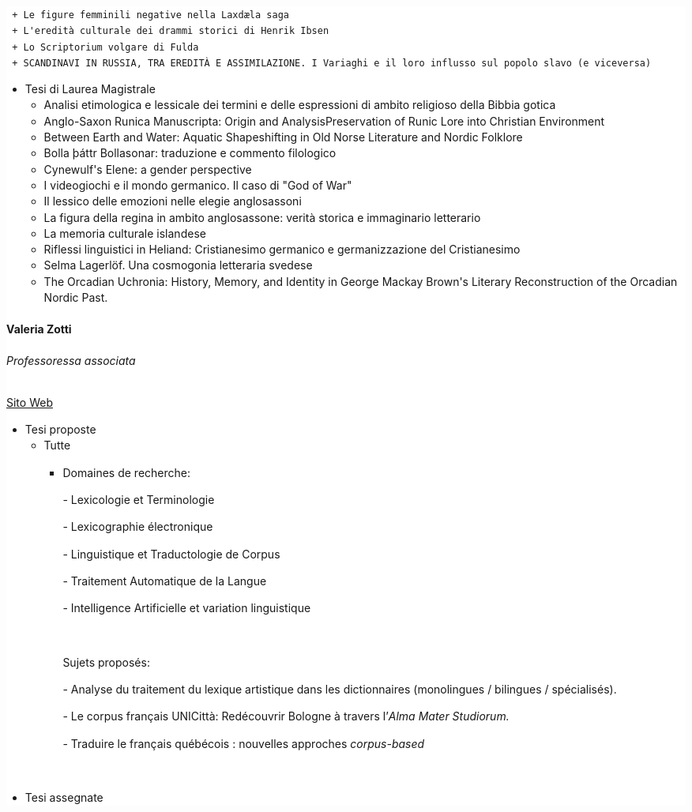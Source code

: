      + Le figure femminili negative nella Laxdæla saga
     + L'eredità culturale dei drammi storici di Henrik Ibsen
     + Lo Scriptorium volgare di Fulda
     + SCANDINAVI IN RUSSIA, TRA EREDITÀ E ASSIMILAZIONE. I Variaghi e il loro influsso sul popolo slavo (e viceversa)
   - Tesi di Laurea Magistrale
     + Analisi etimologica e lessicale dei termini e delle espressioni di ambito religioso della Bibbia gotica
     + Anglo-Saxon Runica Manuscripta: Origin and AnalysisPreservation of Runic Lore into Christian Environment
     + Between Earth and Water: Aquatic Shapeshifting in Old Norse Literature and Nordic Folklore
     + Bolla þáttr Bollasonar: traduzione e commento filologico
     + Cynewulf's Elene: a gender perspective
     + I videogiochi e il mondo germanico. Il caso di "God of War"
     + Il lessico delle emozioni nelle elegie anglosassoni
     + La figura della regina in ambito anglosassone: verità storica e immaginario letterario
     + La memoria culturale islandese
     + Riflessi linguistici in Heliand: Cristianesimo germanico e germanizzazione del Cristianesimo
     + Selma Lagerlöf. Una cosmogonia letteraria svedese
     + The Orcadian Uchronia: History, Memory, and Identity in George Mackay Brown's Literary Reconstruction of the Orcadian Nordic Past.

#### Valeria Zotti
###### Professoressa associata
[Sito Web](https://www.unibo.it/sitoweb/valeria.zotti)
 * Tesi proposte
   - Tutte
     + <p>Domaines de recherche:</p><p>- Lexicologie et Terminologie</p><p>- Lexicographie électronique</p><p>- Linguistique et Traductologie de Corpus</p><p>- Traitement Automatique de la Langue</p><p>- Intelligence Artificielle et variation linguistique</p><p>&nbsp;</p><p>Sujets proposés: </p><p>- Analyse du traitement du lexique artistique dans les dictionnaires (monolingues / bilingues / spécialisés).</p><p>- Le corpus français UNICittà: Redécouvrir Bologne à travers l’<em>Alma Mater Studiorum.</em></p><p>- Traduire le français québécois : nouvelles approches <em>corpus-based</em></p><p><em>&nbsp;</em>&nbsp;</p>
 * Tesi assegnate

